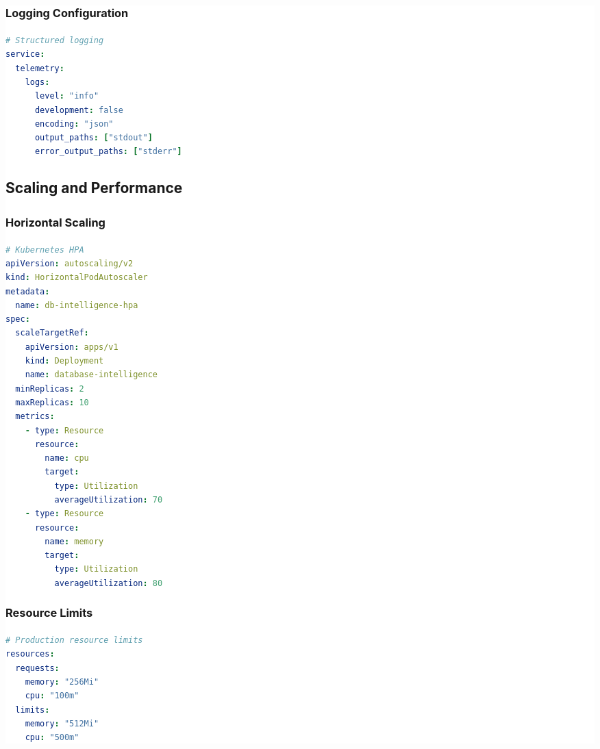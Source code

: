 ### Logging Configuration
```yaml
# Structured logging
service:
  telemetry:
    logs:
      level: "info"
      development: false
      encoding: "json"
      output_paths: ["stdout"]
      error_output_paths: ["stderr"]
```

## Scaling and Performance

### Horizontal Scaling
```yaml
# Kubernetes HPA
apiVersion: autoscaling/v2
kind: HorizontalPodAutoscaler
metadata:
  name: db-intelligence-hpa
spec:
  scaleTargetRef:
    apiVersion: apps/v1
    kind: Deployment
    name: database-intelligence
  minReplicas: 2
  maxReplicas: 10
  metrics:
    - type: Resource
      resource:
        name: cpu
        target:
          type: Utilization
          averageUtilization: 70
    - type: Resource
      resource:
        name: memory
        target:
          type: Utilization
          averageUtilization: 80
```

### Resource Limits
```yaml
# Production resource limits
resources:
  requests:
    memory: "256Mi"
    cpu: "100m"
  limits:
    memory: "512Mi"
    cpu: "500m"
```
